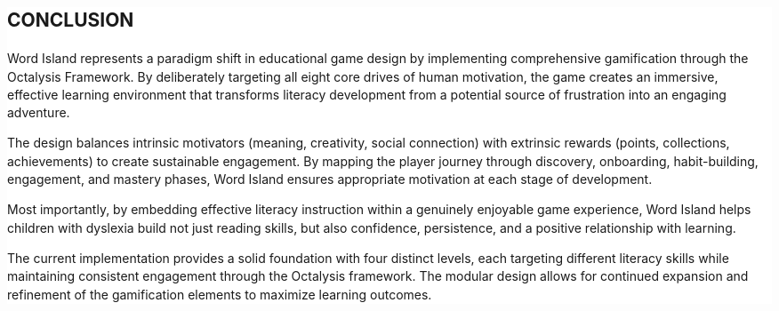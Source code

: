 
## CONCLUSION

Word Island represents a paradigm shift in educational game design by implementing comprehensive gamification through the Octalysis Framework. By deliberately targeting all eight core drives of human motivation, the game creates an immersive, effective learning environment that transforms literacy development from a potential source of frustration into an engaging adventure.

The design balances intrinsic motivators (meaning, creativity, social connection) with extrinsic rewards (points, collections, achievements) to create sustainable engagement. By mapping the player journey through discovery, onboarding, habit-building, engagement, and mastery phases, Word Island ensures appropriate motivation at each stage of development.

Most importantly, by embedding effective literacy instruction within a genuinely enjoyable game experience, Word Island helps children with dyslexia build not just reading skills, but also confidence, persistence, and a positive relationship with learning.

The current implementation provides a solid foundation with four distinct levels, each targeting different literacy skills while maintaining consistent engagement through the Octalysis framework. The modular design allows for continued expansion and refinement of the gamification elements to maximize learning outcomes. 